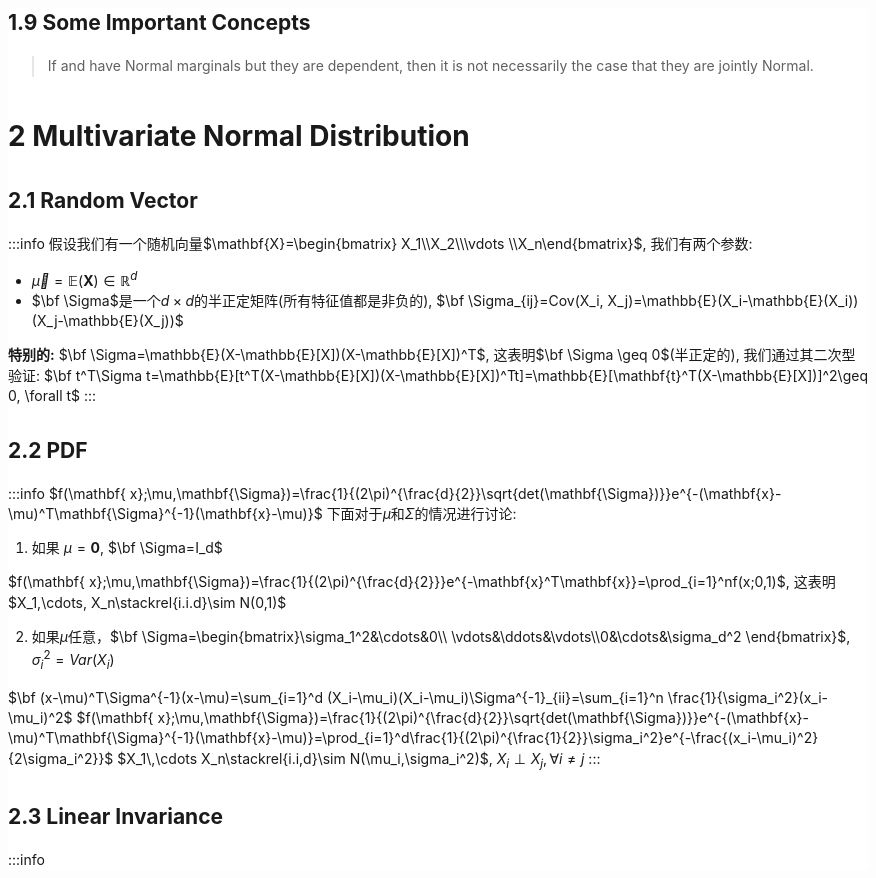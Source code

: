 ## 1.9 Some Important Concepts
> If  and  have Normal marginals but they are dependent, then it is not necessarily the case that they are jointly Normal.


# 2 Multivariate Normal Distribution
## 2.1 Random Vector
:::info
假设我们有一个随机向量$\mathbf{X}=\begin{bmatrix} X_1\\X_2\\\vdots \\X_n\end{bmatrix}$, 我们有两个参数:

- $\vec{\mu}=\mathbb{E}(\mathbf{X})\in \mathbb{R}^d$
-  $\bf \Sigma$是一个$d\times d$的半正定矩阵(所有特征值都是非负的), $\bf \Sigma_{ij}=Cov(X_i, X_j)=\mathbb{E}(X_i-\mathbb{E}(X_i))(X_j-\mathbb{E}(X_j))$

**特别的:**
$\bf \Sigma=\mathbb{E}(X-\mathbb{E}[X])(X-\mathbb{E}[X])^T$, 这表明$\bf \Sigma \geq 0$(半正定的), 我们通过其二次型验证:
$\bf t^T\Sigma t=\mathbb{E}[t^T(X-\mathbb{E}[X])(X-\mathbb{E}[X])^Tt]=\mathbb{E}[\mathbf{t}^T(X-\mathbb{E}[X])]^2\geq 0, \forall t$
:::

## 2.2 PDF
:::info
$f(\mathbf{ x};\mu,\mathbf{\Sigma})=\frac{1}{(2\pi)^{\frac{d}{2}}\sqrt{det(\mathbf{\Sigma})}}e^{-(\mathbf{x}-\mu)^T\mathbf{\Sigma}^{-1}(\mathbf{x}-\mu)}$
下面对于$\mu$和$\Sigma$的情况进行讨论:

1. 如果 $\mu=\mathbf{0}$, $\bf \Sigma=I_d$

$f(\mathbf{ x};\mu,\mathbf{\Sigma})=\frac{1}{(2\pi)^{\frac{d}{2}}}e^{-\mathbf{x}^T\mathbf{x}}=\prod_{i=1}^nf(x;0,1)$, 这表明$X_1,\cdots, X_n\stackrel{i.i.d}\sim N(0,1)$

2. 如果$\mu$任意，$\bf \Sigma=\begin{bmatrix}\sigma_1^2&\cdots&0\\ \vdots&\ddots&\vdots\\0&\cdots&\sigma_d^2 \end{bmatrix}$, $\sigma_i^2=Var(X_i)$

$\bf (x-\mu)^T\Sigma^{-1}(x-\mu)=\sum_{i=1}^d (X_i-\mu_i)(X_i-\mu_i)\Sigma^{-1}_{ii}=\sum_{i=1}^n \frac{1}{\sigma_i^2}(x_i-\mu_i)^2$
$f(\mathbf{ x};\mu,\mathbf{\Sigma})=\frac{1}{(2\pi)^{\frac{d}{2}}\sqrt{det(\mathbf{\Sigma})}}e^{-(\mathbf{x}-\mu)^T\mathbf{\Sigma}^{-1}(\mathbf{x}-\mu)}=\prod_{i=1}^d\frac{1}{(2\pi)^{\frac{1}{2}}\sigma_i^2}e^{-\frac{(x_i-\mu_i)^2}{2\sigma_i^2}}$
$X_1\,\cdots X_n\stackrel{i.i,d}\sim N(\mu_i,\sigma_i^2)$, $X_i\perp X_j, \forall i\neq j$
:::

## 2.3 Linear Invariance
:::info